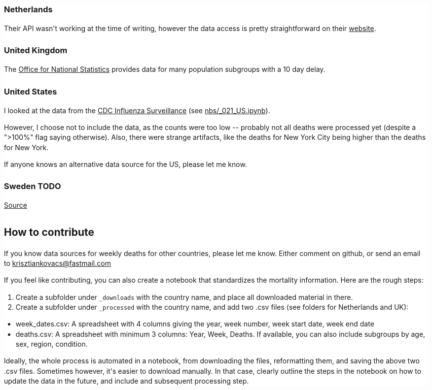 ### Netherlands

Their API wasn't working at the time of writing, however the data access is pretty straightforward on their [website](1052).

### United Kingdom

The [Office for National Statistics](https://www.ons.gov.uk/peoplepopulationandcommunity/birthsdeathsandmarriages/deaths/datasets/weeklyprovisionalfiguresondeathsregisteredinenglandandwales) provides data for many population subgroups with a 10 day delay.

### United States

I looked at the data from the [CDC Influenza Surveillance](https://gis.cdc.gov/grasp/fluview/mortality.html) (see [nbs/_021_US.ipynb](nbs/_021_US.ipynb)). 

However, I choose not to include the data, as the counts were too low -- probably not all deaths were processed yet (despite a ">100%" flag saying otherwise). Also, there were strange artifacts, like the deaths for New York City being higher than the deaths for New York.

If anyone knows an alternative data source for the US, please let me know.

### Sweden TODO

[Source](https://www.scb.se/en/finding-statistics/statistics-by-subject-area/population/population-composition/population-statistics/#_Tablesandgraphs)

## How to contribute

If you know data sources for weekly deaths for other countries, please let me know. Either comment on github, or send an email to krisztiankovacs@fastmail.com

If you feel like contributing, you can also create a notebook that standardizes the mortality information. Here are the rough steps:
1. Create a subfolder under `_downloads` with the country name, and place all downloaded material in there.
1. Create a subfolder under `_processed` with the country name, and add two .csv files (see folders for Netherlands and UK):
  - week_dates.csv: A spreadsheet with 4 columns giving the year, week number, week start date, week end date
  - deaths.csv: A spreadsheet with minimum 3 columns: Year, Week, Deaths. If available, you can also include subgroups by age, sex, region, condition.
  
Ideally, the whole process is automated in a notebook, from downloading the files, reformatting them, and saving the above two .csv files. Sometimes however, it's easier to download manually. In that case, clearly outline the steps in the notebook on how to update the data in the future, and include and subsequent processing step.
